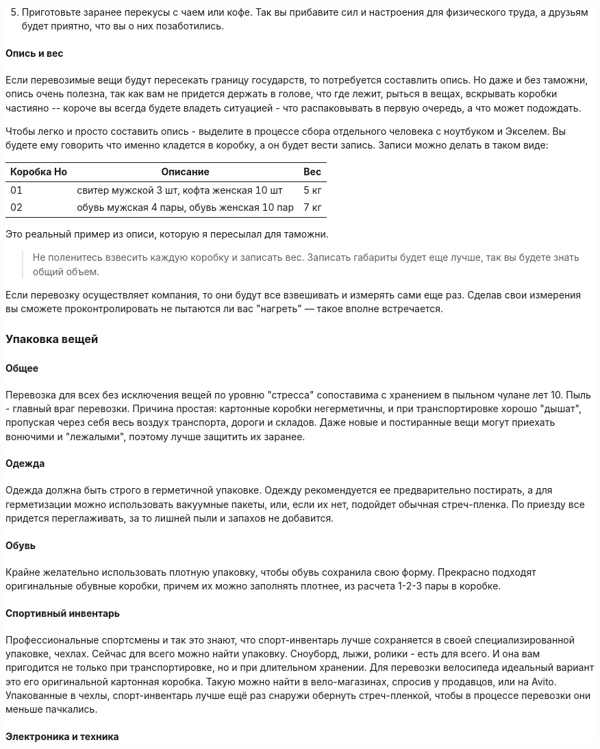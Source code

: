 5. Приготовьте заранее перекусы с чаем или кофе. Так вы прибавите сил и настроения для физического труда, а друзьям будет приятно, что вы о них позаботились.

#### Опись и вес
Если перевозимые вещи будут пересекать границу государств, то потребуется составлить опись. Но даже и без таможни, опись очень полезна, так как вам не придется держать в голове, что где лежит, рыться в вещах, вскрывать коробки частияно -- короче вы всегда будете владеть ситуацией - что распаковывать в первую очередь, а что может подождать.

Чтобы легко и просто составить опись - выделите в процессе сбора отдельного человека с ноутбуком и Экселем. Вы будете ему говорить что именно кладется в коробку, а он будет вести запись. Записи можно делать в таком виде: 

   | Коробка Но | Описание                                   | Вес  |
   | ---------- | ------------------------------------------ | ---- |
   |         01 | cвитер мужской 3 шт, кофта женская 10 шт   | 5 кг |
   |         02 | обувь мужская 4 пары, обувь женская 10 пар | 7 кг |

Это реальный пример из описи, которую я пересылал для таможни.

> Не поленитесь взвесить каждую коробку и записать вес. Записать габариты будет еще лучше, так вы будете знать общий объем.

Если перевозку осуществляет компания, то они будут все взвешивать и измерять сами еще раз. Сделав свои измерения вы сможете проконтролировать не пытаются ли вас "нагреть" — такое вполне встречается.

### Упаковка вещей

#### Общее
Перевозка для всех без исключения вещей по уровню "стресса" сопоставима с хранением в пыльном чулане лет 10. Пыль - главный враг перевозки. Причина простая: картонные коробки негерметичны, и при транспортировке хорошо "дышат", пропуская через себя весь воздух транспорта, дороги и складов. Даже новые и постиранные вещи могут приехать вонючими и "лежалыми", поэтому лучше защитить их заранее.

#### Одежда
Одежда должна быть строго в герметичной упаковке. Одежду рекомендуется ее предварительно постирать, а для герметизации можно использовать вакуумные пакеты, или, если их нет, подойдет обычная стреч-пленка. По приезду все придется переглаживать, за то лишней пыли и запахов не добавится.

#### Обувь
Крайне желательно использовать плотную упаковку, чтобы обувь сохранила свою форму. Прекрасно подходят оригинальные обувные коробки, причем их можно заполнять плотнее, из расчета 1-2-3 пары в коробке.

#### Спортивный инвентарь

Профессиональные спортсмены и так это знают, что спорт-инвентарь лучше сохраняется в своей специализированной упаковке, чехлах. Сейчас для всего можно найти упаковку. Сноуборд, лыжи, ролики - есть для всего. И она вам пригодится не только при транспортировке, но и при длительном хранении. Для перевозки велосипеда идеальный вариант это его оригинальной картонная коробка. Такую можно найти в вело-магазинах, спросив у продавцов, или на Avito. Упакованные в чехлы, спорт-инвентарь лучше ещё раз снаружи обернуть стреч-пленкой, чтобы в процессе перевозки они меньше пачкались.

#### Электроника и техника
